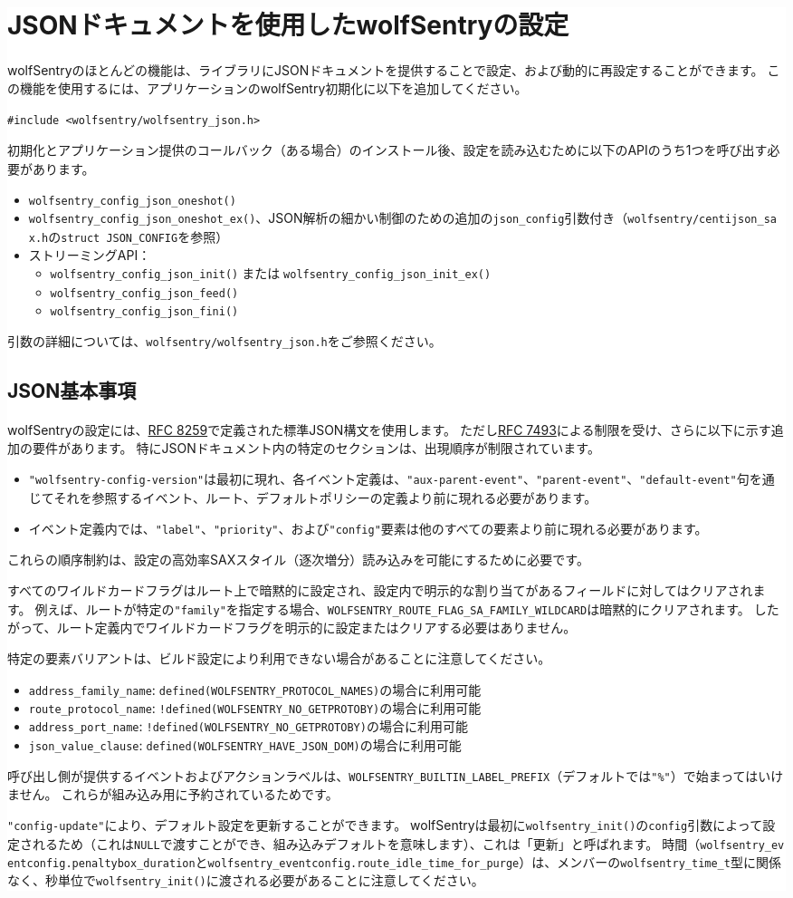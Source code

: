 # JSONドキュメントを使用したwolfSentryの設定

wolfSentryのほとんどの機能は、ライブラリにJSONドキュメントを提供することで設定、および動的に再設定することができます。
この機能を使用するには、アプリケーションのwolfSentry初期化に以下を追加してください。

```
#include <wolfsentry/wolfsentry_json.h>
```

初期化とアプリケーション提供のコールバック（ある場合）のインストール後、設定を読み込むために以下のAPIのうち1つを呼び出す必要があります。

* `wolfsentry_config_json_oneshot()`
* `wolfsentry_config_json_oneshot_ex()`、JSON解析の細かい制御のための追加の`json_config`引数付き（`wolfsentry/centijson_sax.h`の`struct JSON_CONFIG`を参照）
* ストリーミングAPI：
   * `wolfsentry_config_json_init()` または `wolfsentry_config_json_init_ex()`
   * `wolfsentry_config_json_feed()`
   * `wolfsentry_config_json_fini()`

引数の詳細については、`wolfsentry/wolfsentry_json.h`をご参照ください。


## JSON基本事項

wolfSentryの設定には、[RFC 8259](https://tex2e.github.io/rfc-translater/html/rfc8259.html)で定義された標準JSON構文を使用します。
ただし[RFC 7493](https://tex2e.github.io/rfc-translater/html/rfc7493.html)による制限を受け、さらに以下に示す追加の要件があります。
特にJSONドキュメント内の特定のセクションは、出現順序が制限されています。

* `"wolfsentry-config-version"`は最初に現れ、各イベント定義は、`"aux-parent-event"`、`"parent-event"`、`"default-event"`句を通じてそれを参照するイベント、ルート、デフォルトポリシーの定義より前に現れる必要があります。

* イベント定義内では、`"label"`、`"priority"`、および`"config"`要素は他のすべての要素より前に現れる必要があります。

これらの順序制約は、設定の高効率SAXスタイル（逐次増分）読み込みを可能にするために必要です。

すべてのワイルドカードフラグはルート上で暗黙的に設定され、設定内で明示的な割り当てがあるフィールドに対してはクリアされます。
例えば、ルートが特定の`"family"`を指定する場合、`WOLFSENTRY_ROUTE_FLAG_SA_FAMILY_WILDCARD`は暗黙的にクリアされます。
したがって、ルート定義内でワイルドカードフラグを明示的に設定またはクリアする必要はありません。

特定の要素バリアントは、ビルド設定により利用できない場合があることに注意してください。

* `address_family_name`: `defined(WOLFSENTRY_PROTOCOL_NAMES)`の場合に利用可能
* `route_protocol_name`: `!defined(WOLFSENTRY_NO_GETPROTOBY)`の場合に利用可能
* `address_port_name`: `!defined(WOLFSENTRY_NO_GETPROTOBY)`の場合に利用可能
* `json_value_clause`: `defined(WOLFSENTRY_HAVE_JSON_DOM)`の場合に利用可能

呼び出し側が提供するイベントおよびアクションラベルは、`WOLFSENTRY_BUILTIN_LABEL_PREFIX`（デフォルトでは`"%"`）で始まってはいけません。
これらが組み込み用に予約されているためです。

`"config-update"`により、デフォルト設定を更新することができます。
wolfSentryは最初に`wolfsentry_init()`の`config`引数によって設定されるため（これは`NULL`で渡すことができ、組み込みデフォルトを意味します）、これは「更新」と呼ばれます。
時間（`wolfsentry_eventconfig.penaltybox_duration`と`wolfsentry_eventconfig.route_idle_time_for_purge`）は、メンバーの`wolfsentry_time_t`型に関係なく、秒単位で`wolfsentry_init()`に渡される必要があることに注意してください。
